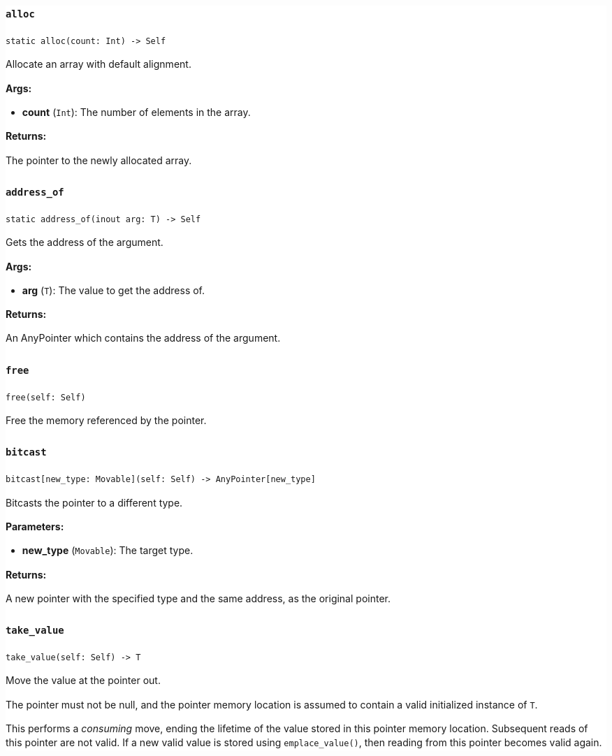 ### `alloc`

`static alloc(count: Int) -> Self`

Allocate an array with default alignment.

**Args:**

- ​**count** (`Int`): The number of elements in the array.

**Returns:**

The pointer to the newly allocated array.

### `address_of`

`static address_of(inout arg: T) -> Self`

Gets the address of the argument.

**Args:**

- ​**arg** (`T`): The value to get the address of.

**Returns:**

An AnyPointer which contains the address of the argument.

### `free`

`free(self: Self)`

Free the memory referenced by the pointer.

### `bitcast`

`bitcast[new_type: Movable](self: Self) -> AnyPointer[new_type]`

Bitcasts the pointer to a different type.

**Parameters:**

- ​**new\_type** (`Movable`): The target type.

**Returns:**

A new pointer with the specified type and the same address, as the original pointer.

### `take_value`

`take_value(self: Self) -> T`

Move the value at the pointer out.

The pointer must not be null, and the pointer memory location is assumed to contain a valid initialized instance of `T`.

This performs a _consuming_ move, ending the lifetime of the value stored in this pointer memory location. Subsequent reads of this pointer are not valid. If a new valid value is stored using `emplace_value()`, then reading from this pointer becomes valid again.
